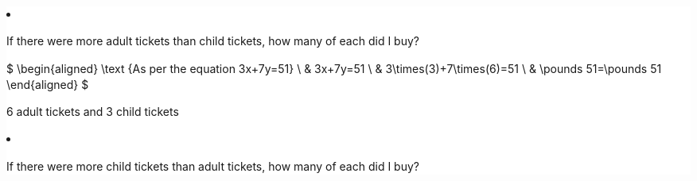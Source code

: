 </div>
</div>

</div>
</li>
<li>
<div class='question_envelope rag_red subquestion'>
<div class='topics'>
<ul>
</ul>
</div>
<div class='question subquestion'>

If there were more adult tickets than child tickets, how many of 
each did I buy?

</div>
<div class='workings'>
<div class='working'>

$
\begin{aligned}
\text {As per the equation 3x+7y=51} \\
&   3x+7y=51 \\
&   3\times(3)+7\times(6)=51 \\
&   \pounds 51=\pounds 51
\end{aligned}
$

</div>
</div>
<div class='answers'>
<div class='answer'>

6 adult tickets and 3 child tickets

</div>
</div>

</div>
</li>
<li>
<div class='question_envelope rag_red subquestion'>
<div class='topics'>
<ul>
</ul>
</div>
<div class='question subquestion'>

If there were more child tickets than adult tickets, how many of 
each did I buy?

</div>
<div class='workings'>
<div class='working'>
